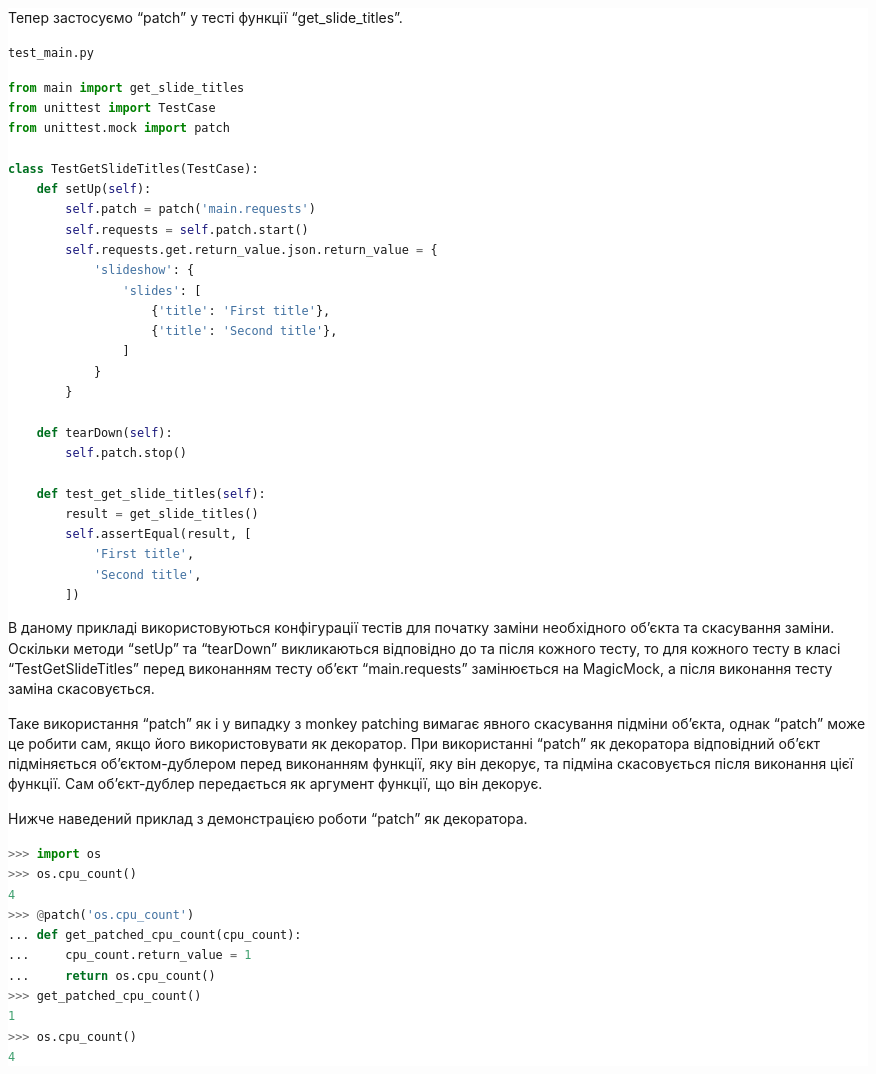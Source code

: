Тепер застосуємо “patch” у тесті функції “get_slide_titles”.

`test_main.py`
```python
from main import get_slide_titles
from unittest import TestCase
from unittest.mock import patch

class TestGetSlideTitles(TestCase):
    def setUp(self):
        self.patch = patch('main.requests')
        self.requests = self.patch.start()
        self.requests.get.return_value.json.return_value = {
            'slideshow': {
                'slides': [
                    {'title': 'First title'},
                    {'title': 'Second title'},
                ]
            }
        }

    def tearDown(self):
        self.patch.stop()

    def test_get_slide_titles(self):
        result = get_slide_titles()
        self.assertEqual(result, [
            'First title',
            'Second title',
        ])
```

В даному прикладі використовуються конфігурації тестів для початку заміни необхідного об’єкта та скасування заміни. Оскільки методи “setUp” та “tearDown” викликаються відповідно до та після кожного тесту, то для кожного тесту в класі “TestGetSlideTitles” перед виконанням тесту об’єкт “main.requests” замінюється на MagicMock, а після виконання тесту заміна скасовується.

Таке використання “patch” як і у випадку з monkey patching вимагає явного скасування підміни об’єкта, однак “patch” може це робити сам, якщо його використовувати як декоратор. При використанні “patch” як декоратора відповідний об’єкт підміняється об’єктом-дублером перед виконанням функції, яку він декорує, та підміна скасовується після виконання цієї функції. Сам об’єкт-дублер передається як аргумент функції, що він декорує.

Нижче наведений приклад з демонстрацією роботи “patch” як декоратора.

```python
>>> import os
>>> os.cpu_count()
4
>>> @patch('os.cpu_count')
... def get_patched_cpu_count(cpu_count):
...     cpu_count.return_value = 1
...     return os.cpu_count()
>>> get_patched_cpu_count()
1
>>> os.cpu_count()
4
```
